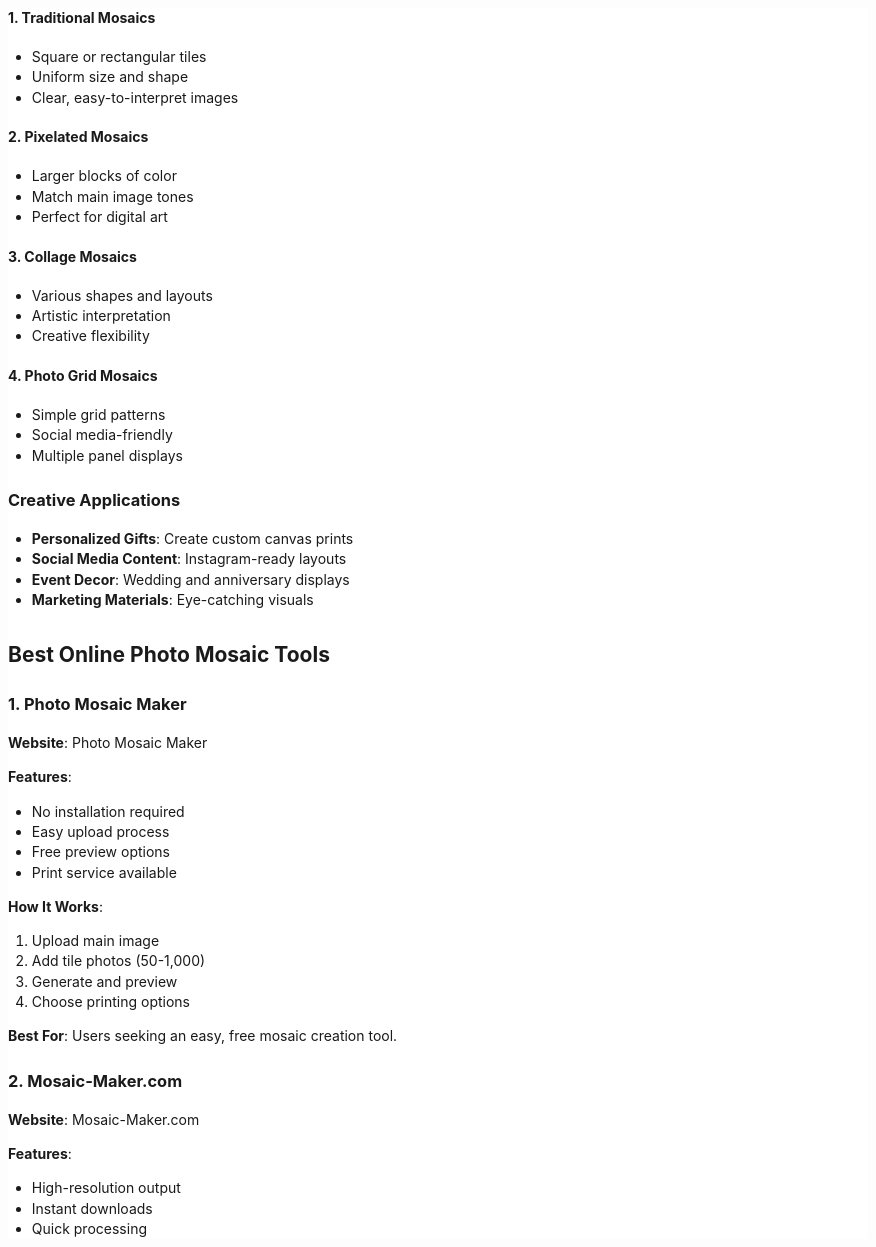 #### 1. Traditional Mosaics
- Square or rectangular tiles
- Uniform size and shape
- Clear, easy-to-interpret images

#### 2. Pixelated Mosaics
- Larger blocks of color
- Match main image tones
- Perfect for digital art

#### 3. Collage Mosaics
- Various shapes and layouts
- Artistic interpretation
- Creative flexibility

#### 4. Photo Grid Mosaics
- Simple grid patterns
- Social media-friendly
- Multiple panel displays

### Creative Applications
- **Personalized Gifts**: Create custom canvas prints
- **Social Media Content**: Instagram-ready layouts
- **Event Decor**: Wedding and anniversary displays
- **Marketing Materials**: Eye-catching visuals

## Best Online Photo Mosaic Tools

### 1. Photo Mosaic Maker
**Website**: Photo Mosaic Maker

**Features**:
- No installation required
- Easy upload process
- Free preview options
- Print service available

**How It Works**:
1. Upload main image
2. Add tile photos (50-1,000)
3. Generate and preview
4. Choose printing options

**Best For**: Users seeking an easy, free mosaic creation tool.

### 2. Mosaic-Maker.com
**Website**: Mosaic-Maker.com

**Features**:
- High-resolution output
- Instant downloads
- Quick processing
